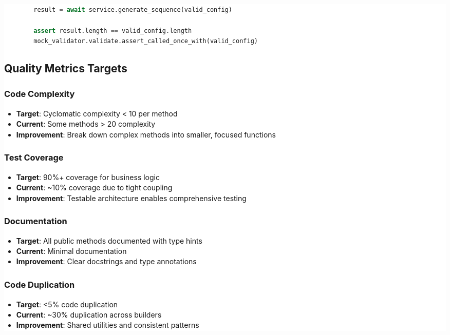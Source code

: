 ```python
        result = await service.generate_sequence(valid_config)

        assert result.length == valid_config.length
        mock_validator.validate.assert_called_once_with(valid_config)
```

## Quality Metrics Targets

### Code Complexity

- **Target**: Cyclomatic complexity < 10 per method
- **Current**: Some methods > 20 complexity
- **Improvement**: Break down complex methods into smaller, focused functions

### Test Coverage

- **Target**: 90%+ coverage for business logic
- **Current**: ~10% coverage due to tight coupling
- **Improvement**: Testable architecture enables comprehensive testing

### Documentation

- **Target**: All public methods documented with type hints
- **Current**: Minimal documentation
- **Improvement**: Clear docstrings and type annotations

### Code Duplication

- **Target**: <5% code duplication
- **Current**: ~30% duplication across builders
- **Improvement**: Shared utilities and consistent patterns

